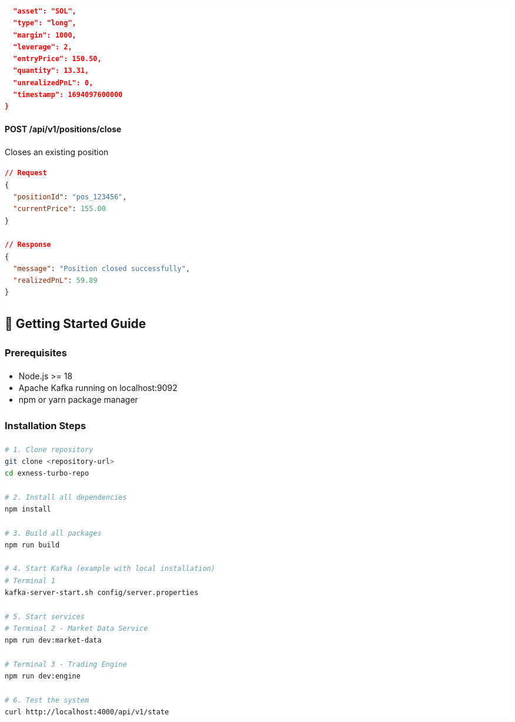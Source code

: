 ```json
  "asset": "SOL",
  "type": "long",
  "margin": 1000,
  "leverage": 2,
  "entryPrice": 150.50,
  "quantity": 13.31,
  "unrealizedPnL": 0,
  "timestamp": 1694097600000
}
```

#### POST /api/v1/positions/close
Closes an existing position
```json
// Request
{
  "positionId": "pos_123456",
  "currentPrice": 155.00
}

// Response
{
  "message": "Position closed successfully",
  "realizedPnL": 59.89
}
```

## 🚀 Getting Started Guide

### Prerequisites
- Node.js >= 18
- Apache Kafka running on localhost:9092
- npm or yarn package manager

### Installation Steps
```bash
# 1. Clone repository
git clone <repository-url>
cd exness-turbo-repo

# 2. Install all dependencies
npm install

# 3. Build all packages
npm run build

# 4. Start Kafka (example with local installation)
# Terminal 1
kafka-server-start.sh config/server.properties

# 5. Start services
# Terminal 2 - Market Data Service
npm run dev:market-data

# Terminal 3 - Trading Engine  
npm run dev:engine

# 6. Test the system
curl http://localhost:4000/api/v1/state
```
